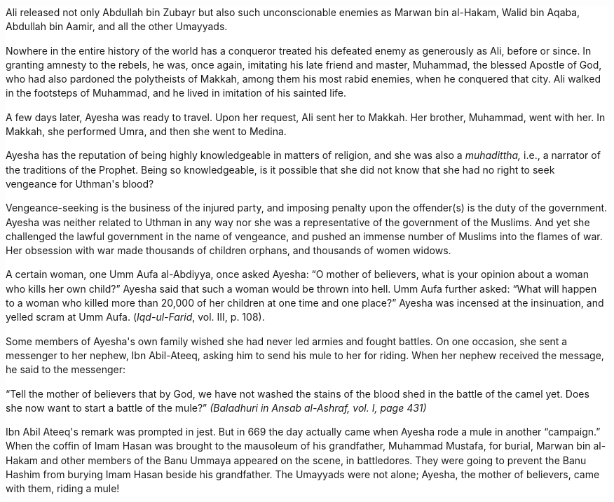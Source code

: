 Ali released not only Abdullah bin Zubayr but also such unconscionable
enemies as Marwan bin al-Hakam, Walid bin Aqaba, Abdullah bin Aamir, and
all the other Umayyads.

Nowhere in the entire history of the world has a conqueror treated his
defeated enemy as generously as Ali, before or since. In granting
amnesty to the rebels, he was, once again, imitating his late friend and
master, Muhammad, the blessed Apostle of God, who had also pardoned the
polytheists of Makkah, among them his most rabid enemies, when he
conquered that city. Ali walked in the footsteps of Muhammad, and he
lived in imitation of his sainted life.

A few days later, Ayesha was ready to travel. Upon her request, Ali sent
her to Makkah. Her brother, Muhammad, went with her. In Makkah, she
performed Umra, and then she went to Medina.

Ayesha has the reputation of being highly knowledgeable in matters of
religion, and she was also a *muhadittha,* i.e., a narrator of the
traditions of the Prophet. Being so knowledgeable, is it possible that
she did not know that she had no right to seek vengeance for Uthman's
blood?

Vengeance-seeking is the business of the injured party, and imposing
penalty upon the offender(s) is the duty of the government. Ayesha was
neither related to Uthman in any way nor she was a representative of the
government of the Muslims. And yet she challenged the lawful government
in the name of vengeance, and pushed an immense number of Muslims into
the flames of war. Her obsession with war made thousands of children
orphans, and thousands of women widows.

A certain woman, one Umm Aufa al-Abdiyya, once asked Ayesha: “O mother
of believers, what is your opinion about a woman who kills her own
child?” Ayesha said that such a woman would be thrown into hell. Umm
Aufa further asked: “What will happen to a woman who killed more than
20,000 of her children at one time and one place?” Ayesha was incensed
at the insinuation, and yelled scram at Umm Aufa. (*Iqd-ul-Farid*, vol.
III, p. 108).

Some members of Ayesha's own family wished she had never led armies and
fought battles. On one occasion, she sent a messenger to her nephew, Ibn
Abil-Ateeq, asking him to send his mule to her for riding. When her
nephew received the message, he said to the messenger:

“Tell the mother of believers that by God, we have not washed the stains
of the blood shed in the battle of the camel yet. Does she now want to
start a battle of the mule?” *(Baladhuri in Ansab al-Ashraf, vol. I,
page 431)*

Ibn Abil Ateeq's remark was prompted in jest. But in 669 the day
actually came when Ayesha rode a mule in another “campaign.” When the
coffin of Imam Hasan was brought to the mausoleum of his grandfather,
Muhammad Mustafa, for burial, Marwan bin al-Hakam and other members of
the Banu Ummaya appeared on the scene, in battledores. They were going
to prevent the Banu Hashim from burying Imam Hasan beside his
grandfather. The Umayyads were not alone; Ayesha, the mother of
believers, came with them, riding a mule!
